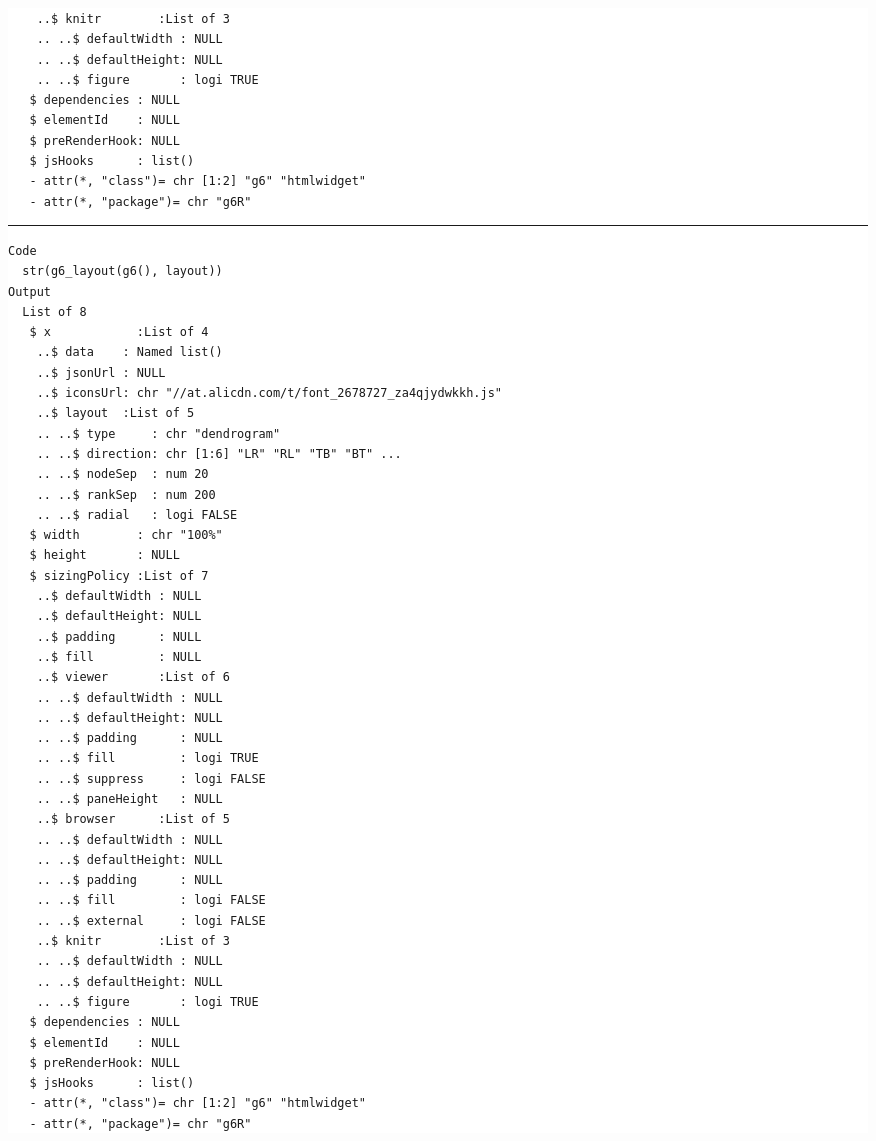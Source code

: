         ..$ knitr        :List of 3
        .. ..$ defaultWidth : NULL
        .. ..$ defaultHeight: NULL
        .. ..$ figure       : logi TRUE
       $ dependencies : NULL
       $ elementId    : NULL
       $ preRenderHook: NULL
       $ jsHooks      : list()
       - attr(*, "class")= chr [1:2] "g6" "htmlwidget"
       - attr(*, "package")= chr "g6R"

---

    Code
      str(g6_layout(g6(), layout))
    Output
      List of 8
       $ x            :List of 4
        ..$ data    : Named list()
        ..$ jsonUrl : NULL
        ..$ iconsUrl: chr "//at.alicdn.com/t/font_2678727_za4qjydwkkh.js"
        ..$ layout  :List of 5
        .. ..$ type     : chr "dendrogram"
        .. ..$ direction: chr [1:6] "LR" "RL" "TB" "BT" ...
        .. ..$ nodeSep  : num 20
        .. ..$ rankSep  : num 200
        .. ..$ radial   : logi FALSE
       $ width        : chr "100%"
       $ height       : NULL
       $ sizingPolicy :List of 7
        ..$ defaultWidth : NULL
        ..$ defaultHeight: NULL
        ..$ padding      : NULL
        ..$ fill         : NULL
        ..$ viewer       :List of 6
        .. ..$ defaultWidth : NULL
        .. ..$ defaultHeight: NULL
        .. ..$ padding      : NULL
        .. ..$ fill         : logi TRUE
        .. ..$ suppress     : logi FALSE
        .. ..$ paneHeight   : NULL
        ..$ browser      :List of 5
        .. ..$ defaultWidth : NULL
        .. ..$ defaultHeight: NULL
        .. ..$ padding      : NULL
        .. ..$ fill         : logi FALSE
        .. ..$ external     : logi FALSE
        ..$ knitr        :List of 3
        .. ..$ defaultWidth : NULL
        .. ..$ defaultHeight: NULL
        .. ..$ figure       : logi TRUE
       $ dependencies : NULL
       $ elementId    : NULL
       $ preRenderHook: NULL
       $ jsHooks      : list()
       - attr(*, "class")= chr [1:2] "g6" "htmlwidget"
       - attr(*, "package")= chr "g6R"

